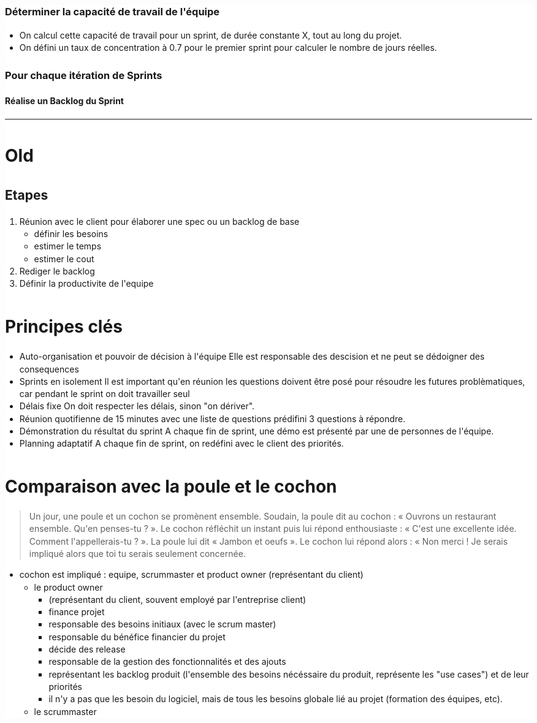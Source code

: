 ### Déterminer la capacité de travail de l'équipe

- On calcul cette capacité de travail pour un sprint, de durée constante X, tout au long du projet.
- On défini un taux de concentration à 0.7 pour le premier sprint pour calculer le nombre de jours réelles.

### Pour chaque itération de Sprints

#### Réalise un Backlog du Sprint

---

# Old

## Etapes

1. Réunion avec le client pour élaborer une spec ou un backlog de base
	- définir les besoins
    - estimer le temps
    - estimer le cout
1. Rediger le backlog
1. Définir la productivite de l'equipe

# Principes clés

- Auto-organisation et pouvoir de décision à l'équipe
Elle est responsable des descision et ne peut se dédoigner des consequences
- Sprints en isolement
Il est important qu'en réunion les questions doivent être posé pour résoudre les futures problèmatiques, car pendant le sprint on doit travailler seul
- Délais fixe
On doit respecter les délais, sinon "on dériver".
- Réunion quotifienne de 15 minutes avec une liste de questions prédifini
3 questions à répondre.
- Démonstration du résultat du sprint
A chaque fin de sprint, une démo est présenté par une de personnes de l'équipe.
- Planning adaptatif
A chaque fin de sprint, on redéfini avec le client des priorités.

# Comparaison avec la poule et le cochon
> Un jour, une poule et un cochon se promènent ensemble. Soudain, la poule dit au cochon : « Ouvrons un restaurant ensemble. Qu'en penses-tu ? ». Le cochon réfléchit un instant puis lui répond enthousiaste : « C'est une excellente idée. Comment l'appellerais-tu ? ». La poule lui dit « Jambon et oeufs ». Le cochon lui répond alors : « Non merci ! Je serais impliqué alors que toi tu serais seulement concernée. 

- cochon est impliqué : equipe, scrummaster et product owner (représentant du client)
	- le product owner
    	- (représentant du client, souvent employé par l'entreprise client)
    	- finance projet
        - responsable des besoins initiaux (avec le scrum master)
        - responsable du bénéfice financier du projet
        - décide des release
        - responsable de la gestion des fonctionnalités et des ajouts
        - représentant les backlog produit (l'ensemble des besoins nécéssaire du produit, représente les "use cases") et de leur priorités
        - il n'y a pas que les besoin du logiciel, mais de tous les besoins globale lié au projet (formation des équipes, etc).
    - le scrummaster